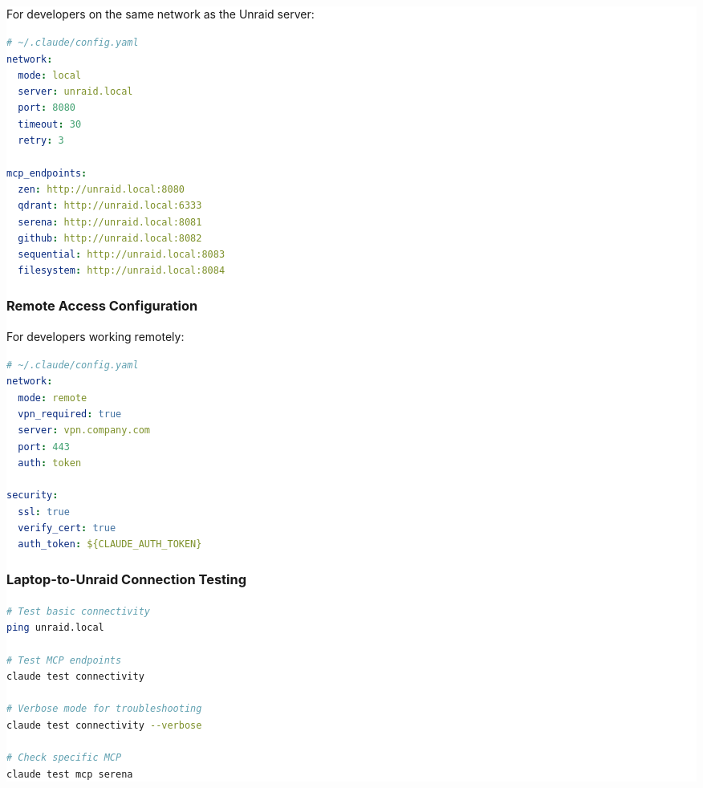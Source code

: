 For developers on the same network as the Unraid server:

```yaml
# ~/.claude/config.yaml
network:
  mode: local
  server: unraid.local
  port: 8080
  timeout: 30
  retry: 3

mcp_endpoints:
  zen: http://unraid.local:8080
  qdrant: http://unraid.local:6333
  serena: http://unraid.local:8081
  github: http://unraid.local:8082
  sequential: http://unraid.local:8083
  filesystem: http://unraid.local:8084
```

### **Remote Access Configuration**

For developers working remotely:

```yaml
# ~/.claude/config.yaml
network:
  mode: remote
  vpn_required: true
  server: vpn.company.com
  port: 443
  auth: token

security:
  ssl: true
  verify_cert: true
  auth_token: ${CLAUDE_AUTH_TOKEN}
```

### **Laptop-to-Unraid Connection Testing**

```bash
# Test basic connectivity
ping unraid.local

# Test MCP endpoints
claude test connectivity

# Verbose mode for troubleshooting
claude test connectivity --verbose

# Check specific MCP
claude test mcp serena
```

